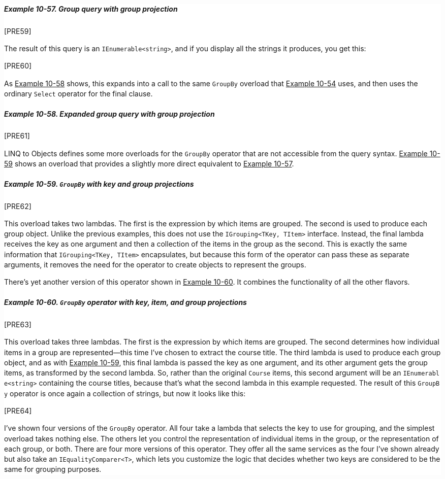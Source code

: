 ##### Example 10-57\. Group query with group projection

[PRE59]

The result of this query is an `IEnumerable<string>`, and if you display all the strings it produces, you get this:

[PRE60]

As [Example 10-58](#expanded_group_query_with_group_projecti) shows, this expands into a call to the same `GroupBy` overload that [Example 10-54](#expanding_a_simple_grouping_query) uses, and then uses the ordinary `Select` operator for the final clause.

##### Example 10-58\. Expanded group query with group projection

[PRE61]

LINQ to Objects defines some more overloads for the `GroupBy` operator that are not accessible from the query syntax. [Example 10-59](#groupby_with_key_and_group_projections) shows an overload that provides a slightly more direct equivalent to [Example 10-57](#group_query_with_group_projection).

##### Example 10-59\. `GroupBy` with key and group projections

[PRE62]

This overload takes two lambdas. The first is the expression by which items are grouped. The second is used to produce each group object. Unlike the previous examples, this does not use the `IGrouping<TKey, TItem>` interface. Instead, the final lambda receives the key as one argument and then a collection of the items in the group as the second. This is exactly the same information that `IGrouping<TKey, TItem>` encapsulates, but because this form of the operator can pass these as separate arguments, it removes the need for the operator to create objects to represent the groups.

There’s yet another version of this operator shown in [Example 10-60](#groupby_operator_with_key_comma_item_com). It combines the functionality of all the other flavors.

##### Example 10-60\. `GroupBy` operator with key, item, and group projections

[PRE63]

This overload takes three lambdas. The first is the expression by which items are grouped. The second determines how individual items in a group are represented—this time I’ve chosen to extract the course title. The third lambda is used to produce each group object, and as with [Example 10-59](#groupby_with_key_and_group_projections), this final lambda is passed the key as one argument, and its other argument gets the group items, as transformed by the second lambda. So, rather than the original `Course` items, this second argument will be an `IEnumerable<string>` containing the course titles, because that’s what the second lambda in this example requested. The result of this `GroupBy` operator is once again a collection of strings, but now it looks like this:

[PRE64]

I’ve shown four versions of the `GroupBy` operator. All four take a lambda that selects the key to use for grouping, and the simplest overload takes nothing else. The others let you control the representation of individual items in the group, or the representation of each group, or both. There are four more versions of this operator. They offer all the same services as the four I’ve shown already but also take an `IEqualityComparer<T>`, which lets you customize the logic that decides whether two keys are considered to be the same for grouping purposes.
